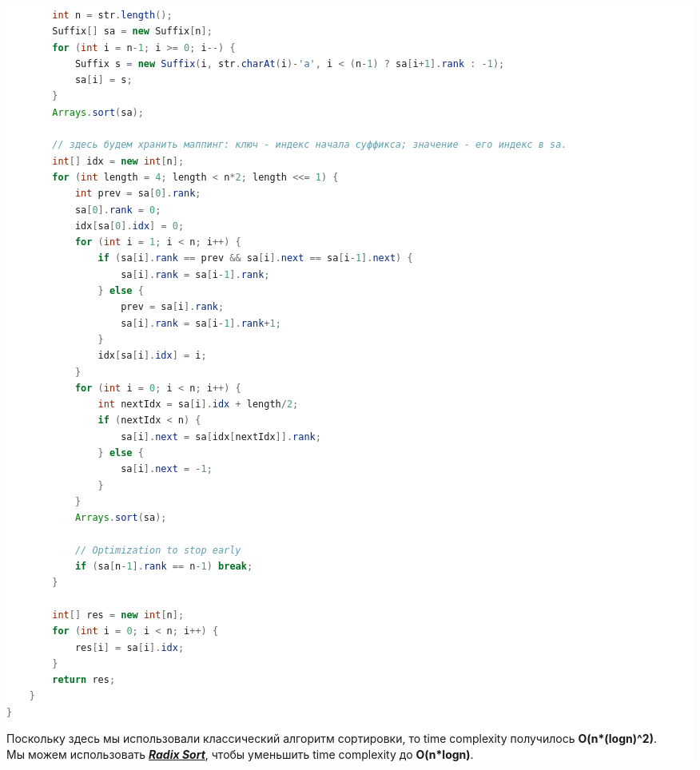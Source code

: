```java
        int n = str.length();
        Suffix[] sa = new Suffix[n];
        for (int i = n-1; i >= 0; i--) {
            Suffix s = new Suffix(i, str.charAt(i)-'a', i < (n-1) ? sa[i+1].rank : -1);
            sa[i] = s;
        }
        Arrays.sort(sa);

        // здесь будем хранить маппинг: ключ - индекс начала суффикса; значение - его индекс в sa.
        int[] idx = new int[n];
        for (int length = 4; length < n*2; length <<= 1) {
            int prev = sa[0].rank;
            sa[0].rank = 0;
            idx[sa[0].idx] = 0;
            for (int i = 1; i < n; i++) {
                if (sa[i].rank == prev && sa[i].next == sa[i-1].next) {
                    sa[i].rank = sa[i-1].rank;
                } else {
                    prev = sa[i].rank;
                    sa[i].rank = sa[i-1].rank+1;
                }
                idx[sa[i].idx] = i;
            }
            for (int i = 0; i < n; i++) {
                int nextIdx = sa[i].idx + length/2;
                if (nextIdx < n) {
                    sa[i].next = sa[idx[nextIdx]].rank;
                } else {
                    sa[i].next = -1;
                }
            }
            Arrays.sort(sa);

            // Optimization to stop early
            if (sa[n-1].rank == n-1) break;
        }

        int[] res = new int[n];
        for (int i = 0; i < n; i++) {
            res[i] = sa[i].idx;
        }
        return res;
    }
}
```

Поскольку здесь мы использовали классический алгоритм сортировки, то time complexity получилось __O(n*(logn)^2)__.  
Мы можем использовать _**[Radix Sort](https://www.geeksforgeeks.org/radix-sort/)**_, чтобы уменьшить time complexity до 
__O(n*logn)__.  
